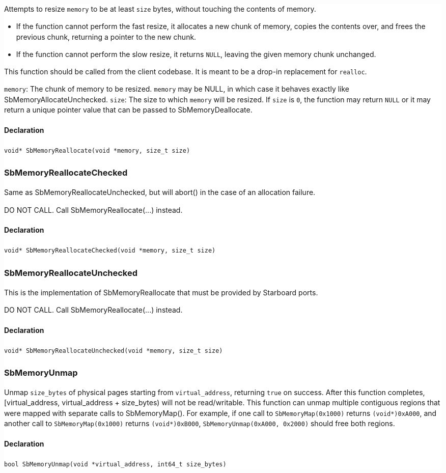Attempts to resize `memory` to be at least `size` bytes, without touching the
contents of memory.

*   If the function cannot perform the fast resize, it allocates a new chunk of
    memory, copies the contents over, and frees the previous chunk, returning a
    pointer to the new chunk.

*   If the function cannot perform the slow resize, it returns `NULL`, leaving
    the given memory chunk unchanged.

This function should be called from the client codebase. It is meant to be a
drop-in replacement for `realloc`.

`memory`: The chunk of memory to be resized. `memory` may be NULL, in which case
it behaves exactly like SbMemoryAllocateUnchecked. `size`: The size to which
`memory` will be resized. If `size` is `0`, the function may return `NULL` or it
may return a unique pointer value that can be passed to SbMemoryDeallocate.

#### Declaration ####

```
void* SbMemoryReallocate(void *memory, size_t size)
```

### SbMemoryReallocateChecked ###

Same as SbMemoryReallocateUnchecked, but will abort() in the case of an
allocation failure.

DO NOT CALL. Call SbMemoryReallocate(...) instead.

#### Declaration ####

```
void* SbMemoryReallocateChecked(void *memory, size_t size)
```

### SbMemoryReallocateUnchecked ###

This is the implementation of SbMemoryReallocate that must be provided by
Starboard ports.

DO NOT CALL. Call SbMemoryReallocate(...) instead.

#### Declaration ####

```
void* SbMemoryReallocateUnchecked(void *memory, size_t size)
```

### SbMemoryUnmap ###

Unmap `size_bytes` of physical pages starting from `virtual_address`, returning
`true` on success. After this function completes, [virtual_address,
virtual_address + size_bytes) will not be read/writable. This function can unmap
multiple contiguous regions that were mapped with separate calls to
SbMemoryMap(). For example, if one call to `SbMemoryMap(0x1000)` returns
`(void*)0xA000`, and another call to `SbMemoryMap(0x1000)` returns
`(void*)0xB000`, `SbMemoryUnmap(0xA000, 0x2000)` should free both regions.

#### Declaration ####

```
bool SbMemoryUnmap(void *virtual_address, int64_t size_bytes)
```
